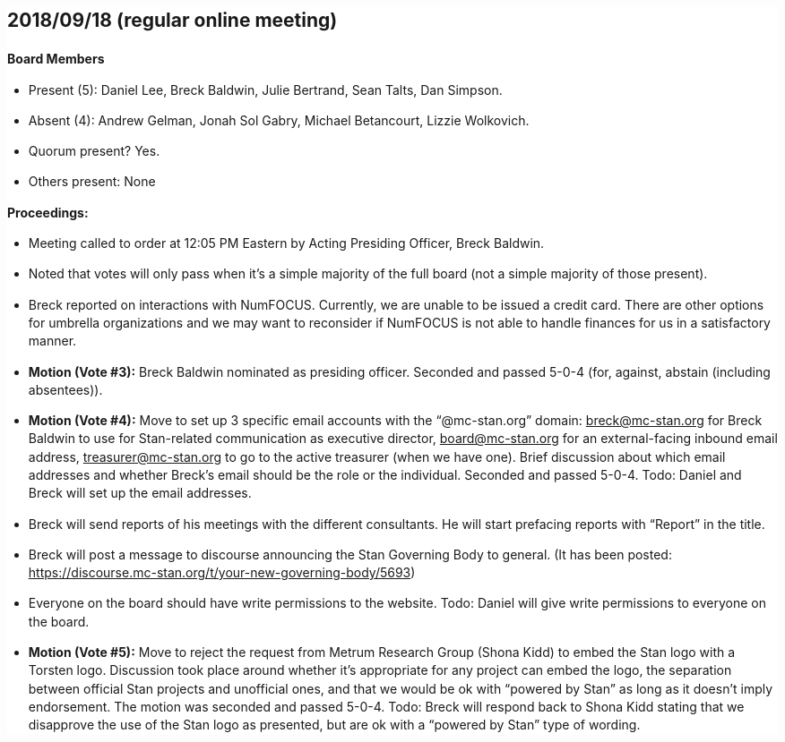 ## 2018/09/18 (regular online meeting)

**Board Members**

* Present (5): Daniel Lee, Breck Baldwin, Julie Bertrand, Sean Talts, Dan Simpson.

* Absent (4): Andrew Gelman, Jonah Sol Gabry, Michael Betancourt,
  Lizzie Wolkovich.

* Quorum present? Yes.

* Others present: None


**Proceedings:**

* Meeting called to order at 12:05 PM Eastern by Acting Presiding
  Officer, Breck Baldwin.

* Noted that votes will only pass when it’s a simple majority of the
  full board (not a simple majority of those present).

* Breck reported on interactions with NumFOCUS. Currently, we are
unable to be issued a credit card. There are other options for
umbrella organizations and we may want to reconsider if NumFOCUS is
not able to handle finances for us in a satisfactory manner.

* **Motion (Vote #3):** Breck Baldwin nominated as presiding
    officer. Seconded and passed 5-0-4 (for, against, abstain
    (including absentees)).

* **Motion (Vote #4):** Move to set up 3 specific email accounts with
the “@mc-stan.org” domain: breck@mc-stan.org for Breck Baldwin to use
for Stan-related communication as executive director,
board@mc-stan.org for an external-facing inbound email address,
treasurer@mc-stan.org to go to the active treasurer (when we have
one). Brief discussion about which email addresses and whether Breck’s
email should be the role or the individual. Seconded and passed 5-0-4.
Todo: Daniel and Breck will set up the email addresses.

* Breck will send reports of his meetings with the different
  consultants. He will start prefacing reports with “Report” in the
  title.

* Breck will post a message to discourse announcing the Stan Governing
  Body to general. (It has been posted:
  https://discourse.mc-stan.org/t/your-new-governing-body/5693)

* Everyone on the board should have write permissions to the
  website. Todo: Daniel will give write permissions to everyone on the
  board.

* **Motion (Vote #5):** Move to reject the request from Metrum
Research Group (Shona Kidd) to embed the Stan logo with a Torsten
logo. Discussion took place around whether it’s appropriate for any
project can embed the logo, the separation between official Stan
projects and unofficial ones, and that we would be ok with “powered by
Stan” as long as it doesn’t imply endorsement. The motion was seconded
and passed 5-0-4.  Todo: Breck will respond back to Shona Kidd stating
that we disapprove the use of the Stan logo as presented, but are ok
with a “powered by Stan” type of wording.
